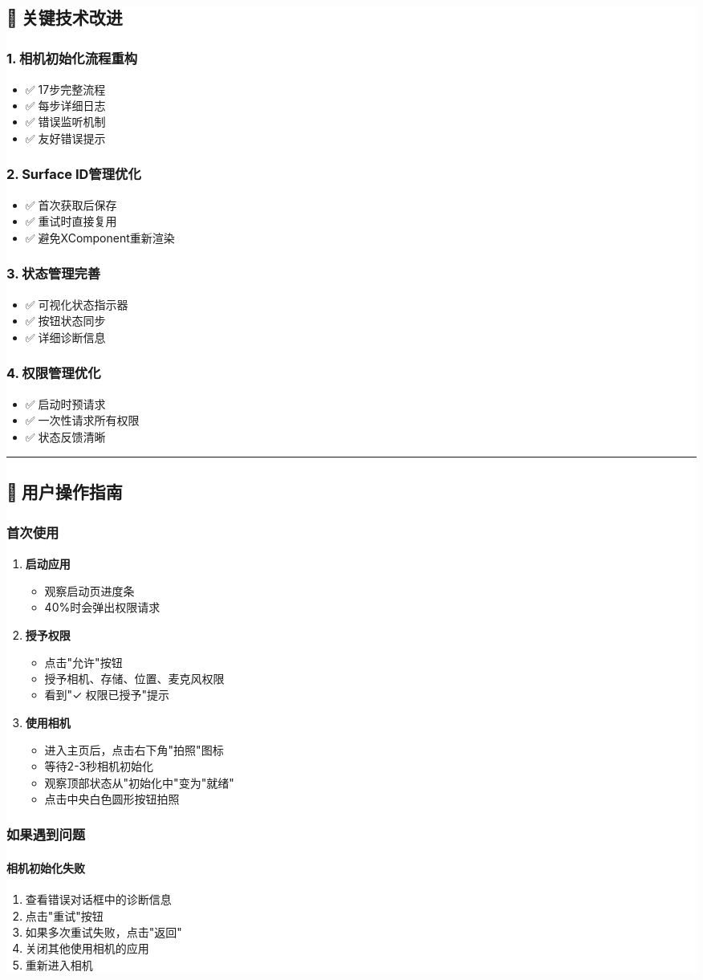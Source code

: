 ## 🚀 关键技术改进

### 1. 相机初始化流程重构
- ✅ 17步完整流程
- ✅ 每步详细日志
- ✅ 错误监听机制
- ✅ 友好错误提示

### 2. Surface ID管理优化
- ✅ 首次获取后保存
- ✅ 重试时直接复用
- ✅ 避免XComponent重新渲染

### 3. 状态管理完善
- ✅ 可视化状态指示器
- ✅ 按钮状态同步
- ✅ 详细诊断信息

### 4. 权限管理优化
- ✅ 启动时预请求
- ✅ 一次性请求所有权限
- ✅ 状态反馈清晰

---

## 📱 用户操作指南

### 首次使用
1. **启动应用**
   - 观察启动页进度条
   - 40%时会弹出权限请求

2. **授予权限**
   - 点击"允许"按钮
   - 授予相机、存储、位置、麦克风权限
   - 看到"✓ 权限已授予"提示

3. **使用相机**
   - 进入主页后，点击右下角"拍照"图标
   - 等待2-3秒相机初始化
   - 观察顶部状态从"初始化中"变为"就绪"
   - 点击中央白色圆形按钮拍照

### 如果遇到问题

#### 相机初始化失败
1. 查看错误对话框中的诊断信息
2. 点击"重试"按钮
3. 如果多次重试失败，点击"返回"
4. 关闭其他使用相机的应用
5. 重新进入相机
